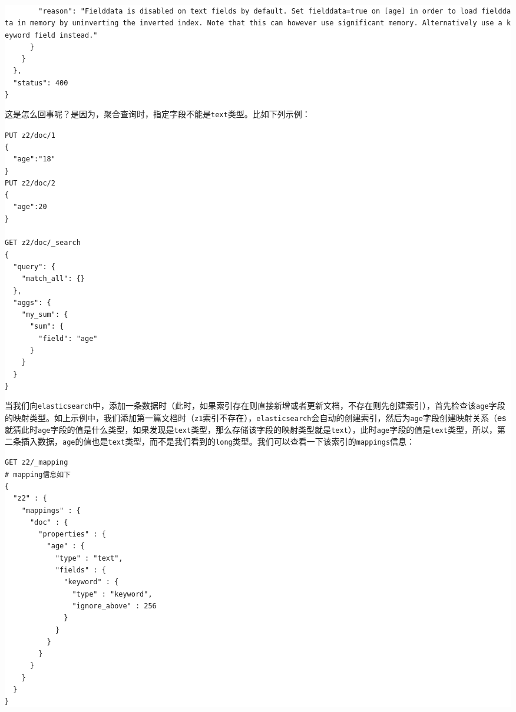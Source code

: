 ```
        "reason": "Fielddata is disabled on text fields by default. Set fielddata=true on [age] in order to load fielddata in memory by uninverting the inverted index. Note that this can however use significant memory. Alternatively use a keyword field instead."
      }
    }
  },
  "status": 400
}
```

这是怎么回事呢？是因为，聚合查询时，指定字段不能是`text`类型。比如下列示例：

```
PUT z2/doc/1
{
  "age":"18"
}
PUT z2/doc/2
{
  "age":20
}

GET z2/doc/_search
{
  "query": {
    "match_all": {}
  },
  "aggs": {
    "my_sum": {
      "sum": {
        "field": "age"
      }
    }
  }
}
```

当我们向`elasticsearch`中，添加一条数据时（此时，如果索引存在则直接新增或者更新文档，不存在则先创建索引），首先检查该`age`字段的映射类型。如上示例中，我们添加第一篇文档时（`z1`索引不存在），`elasticsearch`会自动的创建索引，然后为`age`字段创建映射关系（es就猜此时`age`字段的值是什么类型，如果发现是`text`类型，那么存储该字段的映射类型就是`text`），此时`age`字段的值是`text`类型，所以，第二条插入数据，`age`的值也是`text`类型，而不是我们看到的`long`类型。我们可以查看一下该索引的`mappings`信息：

```
GET z2/_mapping
# mapping信息如下
{
  "z2" : {
    "mappings" : {
      "doc" : {
        "properties" : {
          "age" : {
            "type" : "text",
            "fields" : {
              "keyword" : {
                "type" : "keyword",
                "ignore_above" : 256
              }
            }
          }
        }
      }
    }
  }
}
```
